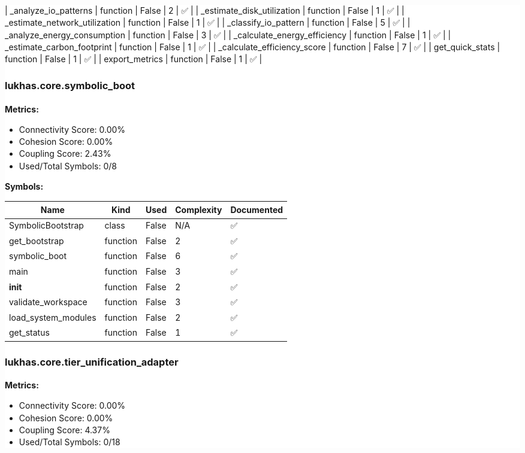 | _analyze_io_patterns | function | False | 2 | ✅ |
| _estimate_disk_utilization | function | False | 1 | ✅ |
| _estimate_network_utilization | function | False | 1 | ✅ |
| _classify_io_pattern | function | False | 5 | ✅ |
| _analyze_energy_consumption | function | False | 3 | ✅ |
| _calculate_energy_efficiency | function | False | 1 | ✅ |
| _estimate_carbon_footprint | function | False | 1 | ✅ |
| _calculate_efficiency_score | function | False | 7 | ✅ |
| get_quick_stats | function | False | 1 | ✅ |
| export_metrics | function | False | 1 | ✅ |

### lukhas.core.symbolic_boot

**Metrics:**
- Connectivity Score: 0.00%
- Cohesion Score: 0.00%
- Coupling Score: 2.43%
- Used/Total Symbols: 0/8

**Symbols:**

| Name | Kind | Used | Complexity | Documented |
| --- | --- | --- | --- | --- |
| SymbolicBootstrap | class | False | N/A | ✅ |
| get_bootstrap | function | False | 2 | ✅ |
| symbolic_boot | function | False | 6 | ✅ |
| main | function | False | 3 | ✅ |
| __init__ | function | False | 2 | ✅ |
| validate_workspace | function | False | 3 | ✅ |
| load_system_modules | function | False | 2 | ✅ |
| get_status | function | False | 1 | ✅ |

### lukhas.core.tier_unification_adapter

**Metrics:**
- Connectivity Score: 0.00%
- Cohesion Score: 0.00%
- Coupling Score: 4.37%
- Used/Total Symbols: 0/18
